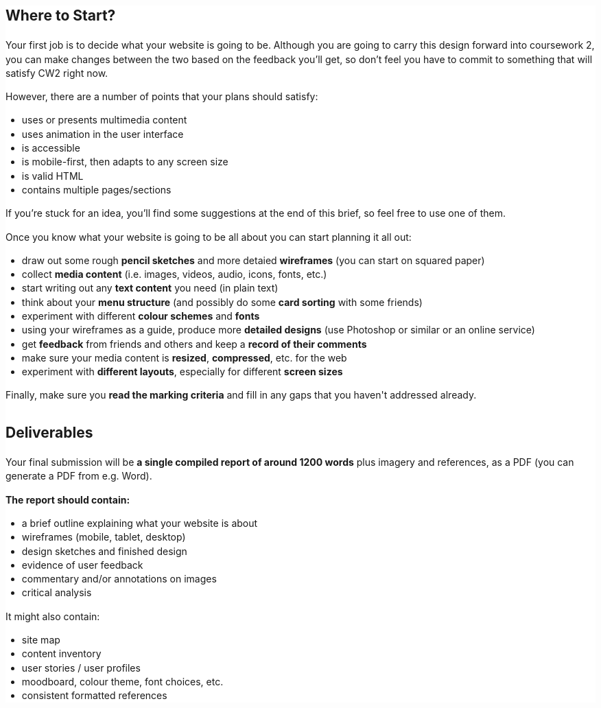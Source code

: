 ## Where to Start?

Your first job is to decide what your website is going to be. Although you are going to carry this design forward into coursework 2, you can make changes between the two based on the feedback you’ll get, so don’t feel you have to commit to something that will satisfy CW2 right now. 

However, there are a number of points that your plans should satisfy: 
 
* uses or presents multimedia content
* uses animation in the user interface
* is accessible
* is mobile-first, then adapts to any screen size
* is valid HTML
* contains multiple pages/sections
 
If you’re stuck for an idea, you’ll find some suggestions at the end of this brief, so feel free to use one of them.  

Once you know what your website is going to be all about you can start planning it all out:

- draw out some rough **pencil sketches** and more detaied **wireframes** (you can start on squared paper)
- collect **media content** (i.e. images, videos, audio, icons, fonts, etc.)
- start writing out any **text content** you need (in plain text)
- think about your **menu structure** (and possibly do some **card sorting** with some friends)
- experiment with different **colour schemes** and **fonts**
- using your wireframes as a guide, produce more **detailed designs** (use Photoshop or similar or an online service)
- get **feedback** from friends and others and keep a **record of their comments**
- make sure your media content is **resized**, **compressed**, etc. for the web
- experiment with **different layouts**, especially for different **screen sizes**

Finally, make sure you **read the marking criteria** and fill in any gaps that you haven't addressed already.

## Deliverables

Your final submission will be **a single compiled report of around 1200 words** plus imagery and references, as a PDF (you can generate a PDF from e.g. Word).

**The report should contain:**

* a brief outline explaining what your website is about
* wireframes (mobile, tablet, desktop)
* design sketches and finished design
* evidence of user feedback
* commentary and/or annotations on images
* critical analysis

It might also contain:

* site map
* content inventory
* user stories / user profiles
* moodboard, colour theme, font choices, etc.
* consistent formatted references
